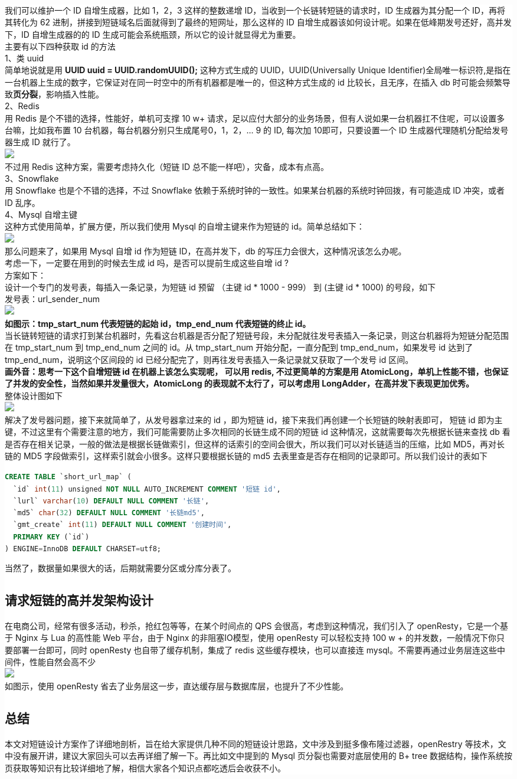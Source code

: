 我们可以维护一个 ID 自增生成器，比如 1，2，3 这样的整数递增 ID，当收到一个长链转短链的请求时，ID 生成器为其分配一个 ID，再将其转化为 62 进制，拼接到短链域名后面就得到了最终的短网址，那么这样的 ID 自增生成器该如何设计呢。如果在低峰期发号还好，高并发下，ID 自增生成器的的 ID 生成可能会系统瓶颈，所以它的设计就显得尤为重要。<br />主要有以下四种获取 id 的方法<br />1、类 uuid<br />简单地说就是用 **UUID uuid = UUID.randomUUID();** 这种方式生成的 UUID，UUID(Universally Unique Identifier)全局唯一标识符,是指在一台机器上生成的数字，它保证对在同一时空中的所有机器都是唯一的，但这种方式生成的 id 比较长，且无序，在插入 db 时可能会频繁导致**页分裂**，影响插入性能。<br />2、Redis<br />用 Redis 是个不错的选择，性能好，单机可支撑 10 w+ 请求，足以应付大部分的业务场景，但有人说如果一台机器扛不住呢，可以设置多台嘛，比如我布置 10 台机器，每台机器分别只生成尾号0，1，2，... 9 的 ID, 每次加 10即可，只要设置一个 ID 生成器代理随机分配给发号器生成 ID 就行了。<br />![](https://cdn.nlark.com/yuque/0/2023/webp/21683645/1676117318972-2dfd4c00-353d-4b28-bf35-36aa36076aa7.webp#averageHue=%23fafafa&clientId=u757d78e8-d135-4&from=paste&id=u44f1cc35&originHeight=437&originWidth=508&originalType=url&ratio=1.5&rotation=0&showTitle=false&status=done&style=none&taskId=u9bf9727e-ad1d-41a3-9e12-027443363a7&title=)<br />不过用 Redis 这种方案，需要考虑持久化（短链 ID 总不能一样吧），灾备，成本有点高。<br />3、Snowflake<br />用 Snowflake 也是个不错的选择，不过 Snowflake 依赖于系统时钟的一致性。如果某台机器的系统时钟回拨，有可能造成 ID 冲突，或者 ID 乱序。<br />4、Mysql 自增主键<br />这种方式使用简单，扩展方便，所以我们使用 Mysql 的自增主键来作为短链的 id。简单总结如下：<br />![](https://cdn.nlark.com/yuque/0/2023/webp/21683645/1676117319012-4fe7801c-3e5c-438f-9dca-53e99f4a208e.webp#averageHue=%23d6efdb&clientId=u757d78e8-d135-4&from=paste&id=u05be0683&originHeight=858&originWidth=1204&originalType=url&ratio=1.5&rotation=0&showTitle=false&status=done&style=none&taskId=uf839b0f9-bd34-4154-929b-e36aceb8246&title=)<br />那么问题来了，如果用 Mysql 自增 id 作为短链 ID，在高并发下，db 的写压力会很大，这种情况该怎么办呢。<br />考虑一下，一定要在用到的时候去生成 id 吗，是否可以提前生成这些自增 id ?<br />方案如下：<br />设计一个专门的发号表，每插入一条记录，为短链 id 预留 （主键 id * 1000 - 999） 到 (主键 id * 1000) 的号段，如下<br />发号表：url_sender_num<br />![](https://cdn.nlark.com/yuque/0/2023/webp/21683645/1676117318971-2b3df6f5-29f1-4a81-9abb-ebb57b8099b8.webp#averageHue=%23343434&clientId=u757d78e8-d135-4&from=paste&id=ucc192f38&originHeight=408&originWidth=811&originalType=url&ratio=1.5&rotation=0&showTitle=false&status=done&style=none&taskId=u8da817e2-e28c-4f2e-8080-0ed2942557c&title=)<br />**如图示：tmp_start_num 代表短链的起始 id，tmp_end_num 代表短链的终止 id。**<br />当长链转短链的请求打到某台机器时，先看这台机器是否分配了短链号段，未分配就往发号表插入一条记录，则这台机器将为短链分配范围在 tmp_start_num 到 tmp_end_num 之间的 id。从 tmp_start_num 开始分配，一直分配到 tmp_end_num，如果发号 id 达到了 tmp_end_num，说明这个区间段的 id 已经分配完了，则再往发号表插入一条记录就又获取了一个发号 id 区间。<br />**画外音：思考一下这个自增短链 id 在机器上该怎么实现呢， 可以用 redis, 不过更简单的方案是用 AtomicLong，单机上性能不错，也保证了并发的安全性，当然如果并发量很大，AtomicLong 的表现就不太行了，可以考虑用 LongAdder，在高并发下表现更加优秀。**<br />整体设计图如下<br />![](https://cdn.nlark.com/yuque/0/2023/webp/21683645/1676117319096-a6a7b3af-5b3d-4d60-a59d-0ea86b084701.webp#averageHue=%23f8f8f8&clientId=u757d78e8-d135-4&from=paste&id=u62d8bfe9&originHeight=663&originWidth=860&originalType=url&ratio=1.5&rotation=0&showTitle=false&status=done&style=none&taskId=ue22af924-27b9-4c66-9573-3f075cf27f9&title=)<br />解决了发号器问题，接下来就简单了，从发号器拿过来的 id ，即为短链 id，接下来我们再创建一个长短链的映射表即可， 短链 id 即为主键，不过这里有个需要注意的地方，我们可能需要防止多次相同的长链生成不同的短链 id 这种情况，这就需要每次先根据长链来查找 db 看是否存在相关记录，一般的做法是根据长链做索引，但这样的话索引的空间会很大，所以我们可以对长链适当的压缩，比如 MD5，再对长链的 MD5 字段做索引，这样索引就会小很多。这样只要根据长链的 md5 去表里查是否存在相同的记录即可。所以我们设计的表如下
```sql
CREATE TABLE `short_url_map` (
  `id` int(11) unsigned NOT NULL AUTO_INCREMENT COMMENT '短链 id',
  `lurl` varchar(10) DEFAULT NULL COMMENT '长链',
  `md5` char(32) DEFAULT NULL COMMENT '长链md5',
  `gmt_create` int(11) DEFAULT NULL COMMENT '创建时间',
  PRIMARY KEY (`id`)
) ENGINE=InnoDB DEFAULT CHARSET=utf8;
```
当然了，数据量如果很大的话，后期就需要分区或分库分表了。

## 请求短链的高并发架构设计
在电商公司，经常有很多活动，秒杀，抢红包等等，在某个时间点的 QPS 会很高，考虑到这种情况，我们引入了 openResty，它是一个基于 Nginx 与 Lua 的高性能 Web 平台，由于 Nginx 的非阻塞IO模型，使用 openResty 可以轻松支持 100 w + 的并发数，一般情况下你只要部署一台即可，同时 openResty 也自带了缓存机制，集成了 redis 这些缓存模块，也可以直接连 mysql。不需要再通过业务层连这些中间件，性能自然会高不少<br />![](https://cdn.nlark.com/yuque/0/2023/webp/21683645/1676117319237-355a979e-a229-421e-a0fc-d012660a8157.webp#averageHue=%23f6f6f6&clientId=u757d78e8-d135-4&from=paste&id=ufca5b427&originHeight=879&originWidth=865&originalType=url&ratio=1.5&rotation=0&showTitle=false&status=done&style=none&taskId=u60ac6ffd-37d9-449d-adc5-6bf8e26da29&title=)<br />如图示，使用 openResty 省去了业务层这一步，直达缓存层与数据库层，也提升了不少性能。

## 总结
本文对短链设计方案作了详细地剖析，旨在给大家提供几种不同的短链设计思路，文中涉及到挺多像布隆过滤器，openRestry 等技术，文中没有展开讲，建议大家回头可以去再详细了解一下。再比如文中提到的 Mysql 页分裂也需要对底层使用的 B+ tree 数据结构，操作系统按页获取等知识有比较详细地了解，相信大家各个知识点都吃透后会收获不小。
